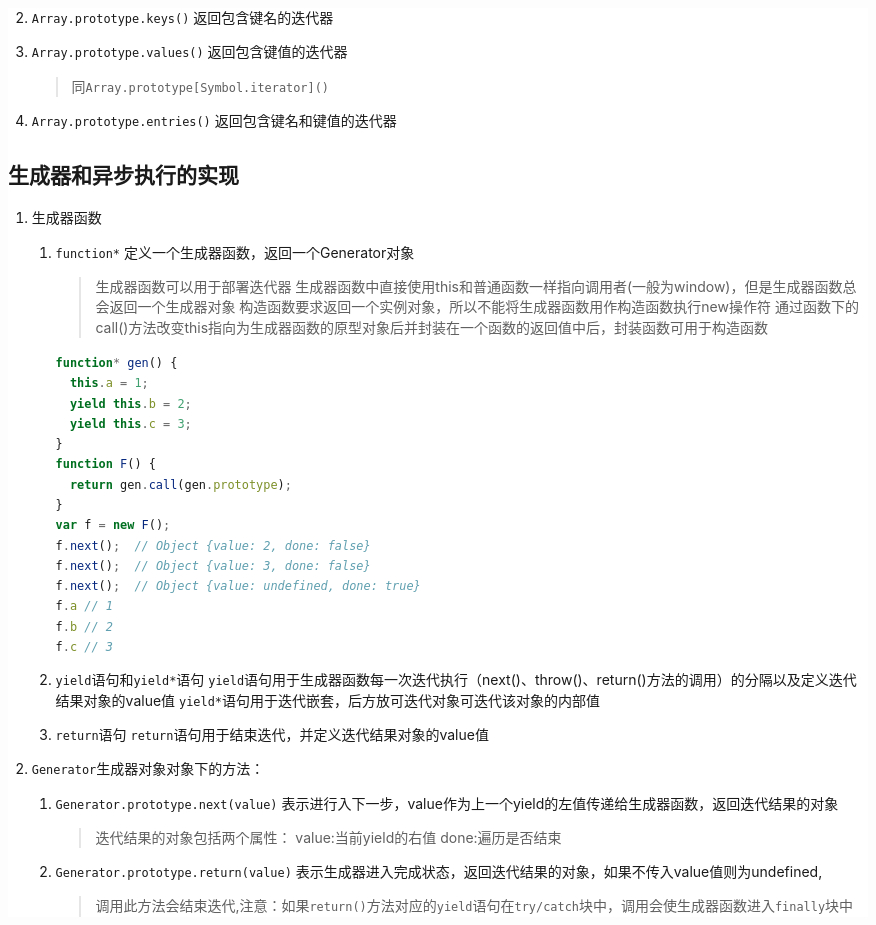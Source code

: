    2. `Array.prototype.keys()`
      返回包含键名的迭代器
         
   3. `Array.prototype.values()`
      返回包含键值的迭代器
      >同`Array.prototype[Symbol.iterator]()`

   4. `Array.prototype.entries()`
      返回包含键名和键值的迭代器



## 生成器和异步执行的实现

1. 生成器函数
   1. `function*`
      定义一个生成器函数，返回一个Generator对象
      >生成器函数可以用于部署迭代器
      >生成器函数中直接使用this和普通函数一样指向调用者(一般为window)，但是生成器函数总会返回一个生成器对象
      >构造函数要求返回一个实例对象，所以不能将生成器函数用作构造函数执行new操作符
      >通过函数下的call()方法改变this指向为生成器函数的原型对象后并封装在一个函数的返回值中后，封装函数可用于构造函数
      ```js
      function* gen() {
        this.a = 1;
        yield this.b = 2;
        yield this.c = 3;
      }
      function F() {
        return gen.call(gen.prototype);
      }
      var f = new F();
      f.next();  // Object {value: 2, done: false}
      f.next();  // Object {value: 3, done: false}
      f.next();  // Object {value: undefined, done: true}
      f.a // 1
      f.b // 2
      f.c // 3
      ```

   2. `yield`语句和`yield*`语句
      `yield`语句用于生成器函数每一次迭代执行（next()、throw()、return()方法的调用）的分隔以及定义迭代结果对象的value值
      `yield*`语句用于迭代嵌套，后方放可迭代对象可迭代该对象的内部值

   3. `return`语句
      `return`语句用于结束迭代，并定义迭代结果对象的value值


2. `Generator`生成器对象对象下的方法：
   1. `Generator.prototype.next(value)`
      表示进行入下一步，value作为上一个yield的左值传递给生成器函数，返回迭代结果的对象
      >迭代结果的对象包括两个属性：
      >value:当前yield的右值
      >done:遍历是否结束

   2. `Generator.prototype.return(value)`
      表示生成器进入完成状态，返回迭代结果的对象，如果不传入value值则为undefined,
      >调用此方法会结束迭代,注意：如果`return()`方法对应的`yield`语句在`try/catch`块中，调用会使生成器函数进入`finally`块中

